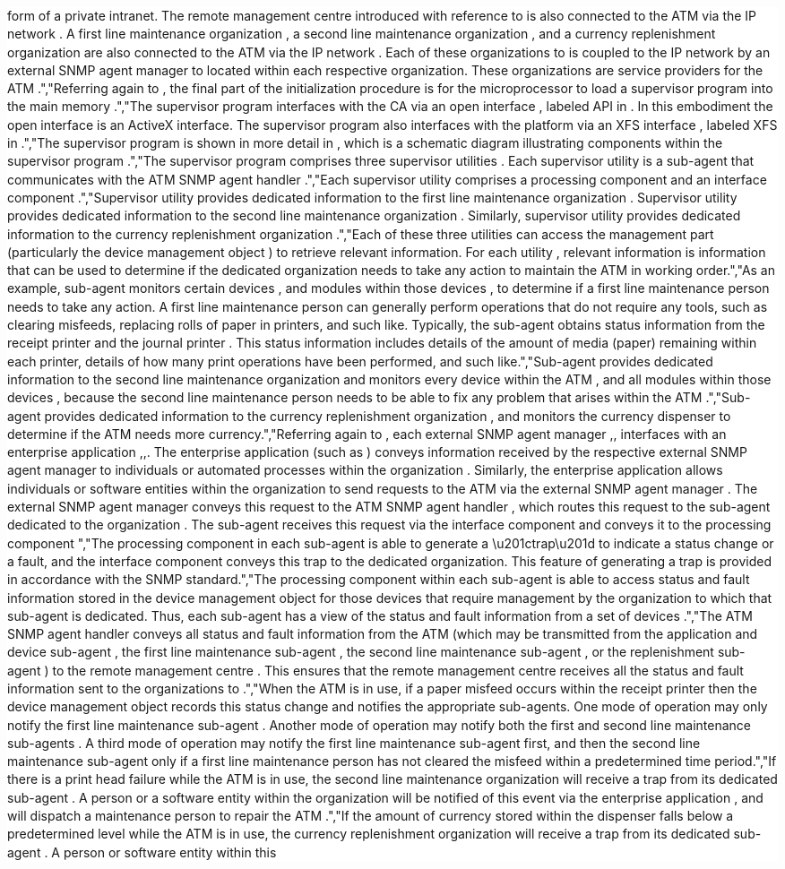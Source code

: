 form of a private intranet. The remote management centre  introduced with reference to  is also connected to the ATM  via the IP network . A first line maintenance organization , a second line maintenance organization , and a currency replenishment organization  are also connected to the ATM  via the IP network . Each of these organizations  to  is coupled to the IP network  by an external SNMP agent manager  to  located within each respective organization. These organizations are service providers for the ATM .","Referring again to , the final part of the initialization procedure is for the microprocessor  to load a supervisor program  into the main memory .","The supervisor program  interfaces with the CA  via an open interface , labeled API in . In this embodiment the open interface  is an ActiveX interface. The supervisor program  also interfaces with the platform  via an XFS interface , labeled XFS in .","The supervisor program  is shown in more detail in , which is a schematic diagram illustrating components within the supervisor program .","The supervisor program  comprises three supervisor utilities . Each supervisor utility is a sub-agent that communicates with the ATM SNMP agent handler .","Each supervisor utility  comprises a processing component  and an interface component .","Supervisor utility provides dedicated information to the first line maintenance organization . Supervisor utility provides dedicated information to the second line maintenance organization . Similarly, supervisor utility provides dedicated information to the currency replenishment organization .","Each of these three utilities can access the management part  (particularly the device management object ) to retrieve relevant information. For each utility , relevant information is information that can be used to determine if the dedicated organization needs to take any action to maintain the ATM  in working order.","As an example, sub-agent monitors certain devices , and modules within those devices , to determine if a first line maintenance person needs to take any action. A first line maintenance person can generally perform operations that do not require any tools, such as clearing misfeeds, replacing rolls of paper in printers, and such like. Typically, the sub-agent obtains status information from the receipt printer and the journal printer . This status information includes details of the amount of media (paper) remaining within each printer, details of how many print operations have been performed, and such like.","Sub-agent provides dedicated information to the second line maintenance organization  and monitors every device  within the ATM , and all modules within those devices , because the second line maintenance person needs to be able to fix any problem that arises within the ATM .","Sub-agent provides dedicated information to the currency replenishment organization , and monitors the currency dispenser to determine if the ATM  needs more currency.","Referring again to , each external SNMP agent manager ,, interfaces with an enterprise application ,,. The enterprise application (such as ) conveys information received by the respective external SNMP agent manager  to individuals or automated processes within the organization . Similarly, the enterprise application  allows individuals or software entities within the organization to send requests to the ATM  via the external SNMP agent manager . The external SNMP agent manager  conveys this request to the ATM SNMP agent handler , which routes this request to the sub-agent dedicated to the organization . The sub-agent receives this request via the interface component and conveys it to the processing component ","The processing component  in each sub-agent  is able to generate a \u201ctrap\u201d to indicate a status change or a fault, and the interface component  conveys this trap to the dedicated organization. This feature of generating a trap is provided in accordance with the SNMP standard.","The processing component  within each sub-agent  is able to access status and fault information stored in the device management object  for those devices  that require management by the organization to which that sub-agent  is dedicated. Thus, each sub-agent has a view of the status and fault information from a set of devices .","The ATM SNMP agent handler  conveys all status and fault information from the ATM (which may be transmitted from the application and device sub-agent , the first line maintenance sub-agent , the second line maintenance sub-agent , or the replenishment sub-agent ) to the remote management centre . This ensures that the remote management centre  receives all the status and fault information sent to the organizations  to .","When the ATM is in use, if a paper misfeed occurs within the receipt printer then the device management object  records this status change and notifies the appropriate sub-agents. One mode of operation may only notify the first line maintenance sub-agent . Another mode of operation may notify both the first and second line maintenance sub-agents . A third mode of operation may notify the first line maintenance sub-agent first, and then the second line maintenance sub-agent only if a first line maintenance person has not cleared the misfeed within a predetermined time period.","If there is a print head failure while the ATM  is in use, the second line maintenance organization  will receive a trap from its dedicated sub-agent . A person or a software entity within the organization  will be notified of this event via the enterprise application , and will dispatch a maintenance person to repair the ATM .","If the amount of currency stored within the dispenser falls below a predetermined level while the ATM  is in use, the currency replenishment organization  will receive a trap from its dedicated sub-agent . A person or software entity within this